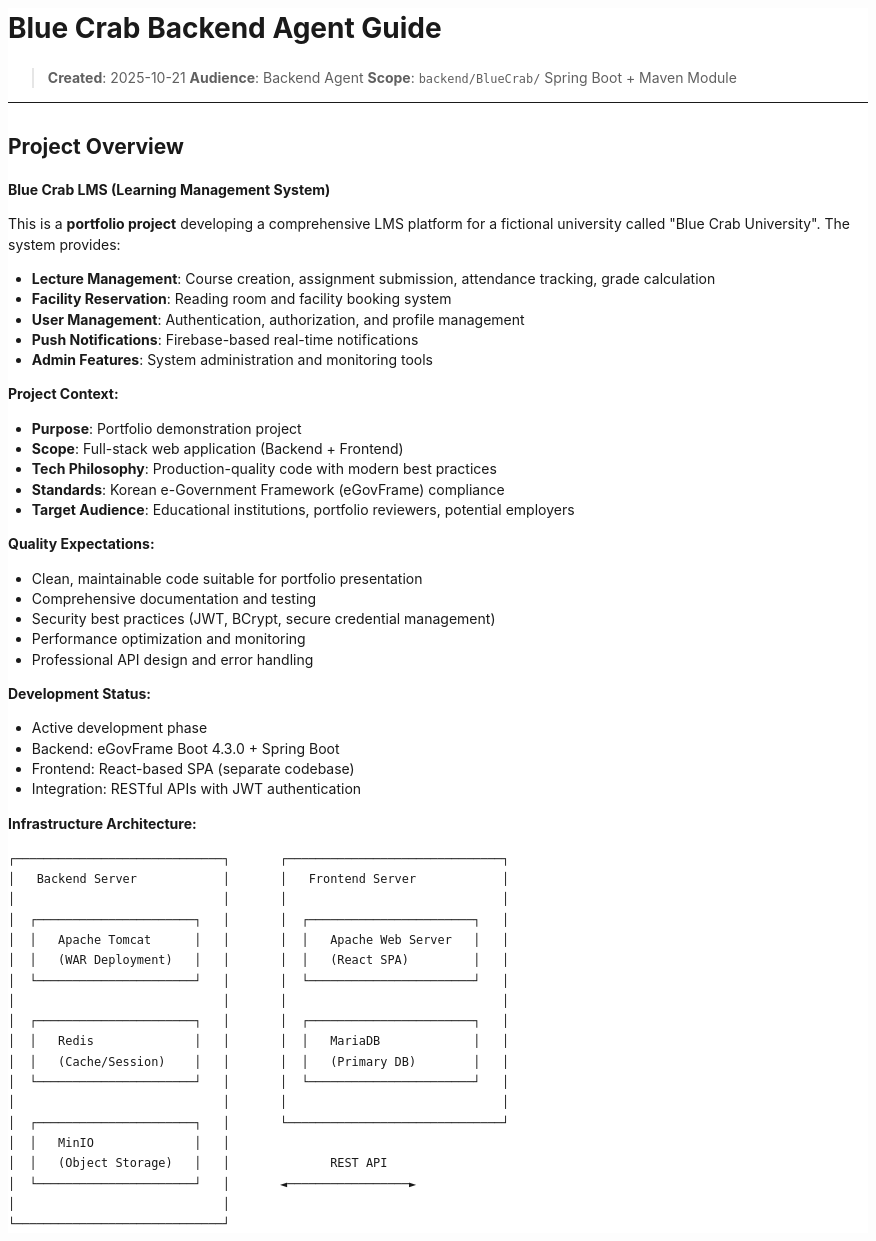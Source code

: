 # Blue Crab Backend Agent Guide

> **Created**: 2025-10-21
> **Audience**: Backend Agent
> **Scope**: `backend/BlueCrab/` Spring Boot + Maven Module

---

## Project Overview

**Blue Crab LMS (Learning Management System)**

This is a **portfolio project** developing a comprehensive LMS platform for a fictional university called "Blue Crab University". The system provides:

- **Lecture Management**: Course creation, assignment submission, attendance tracking, grade calculation
- **Facility Reservation**: Reading room and facility booking system
- **User Management**: Authentication, authorization, and profile management
- **Push Notifications**: Firebase-based real-time notifications
- **Admin Features**: System administration and monitoring tools

**Project Context:**
- **Purpose**: Portfolio demonstration project
- **Scope**: Full-stack web application (Backend + Frontend)
- **Tech Philosophy**: Production-quality code with modern best practices
- **Standards**: Korean e-Government Framework (eGovFrame) compliance
- **Target Audience**: Educational institutions, portfolio reviewers, potential employers

**Quality Expectations:**
- Clean, maintainable code suitable for portfolio presentation
- Comprehensive documentation and testing
- Security best practices (JWT, BCrypt, secure credential management)
- Performance optimization and monitoring
- Professional API design and error handling

**Development Status:**
- Active development phase
- Backend: eGovFrame Boot 4.3.0 + Spring Boot
- Frontend: React-based SPA (separate codebase)
- Integration: RESTful APIs with JWT authentication

**Infrastructure Architecture:**

```
┌─────────────────────────────┐       ┌──────────────────────────────┐
│   Backend Server            │       │   Frontend Server            │
│                             │       │                              │
│  ┌──────────────────────┐   │       │  ┌───────────────────────┐   │
│  │   Apache Tomcat      │   │       │  │   Apache Web Server   │   │
│  │   (WAR Deployment)   │   │       │  │   (React SPA)         │   │
│  └──────────────────────┘   │       │  └───────────────────────┘   │
│                             │       │                              │
│  ┌──────────────────────┐   │       │  ┌───────────────────────┐   │
│  │   Redis              │   │       │  │   MariaDB             │   │
│  │   (Cache/Session)    │   │       │  │   (Primary DB)        │   │
│  └──────────────────────┘   │       │  └───────────────────────┘   │
│                             │       │                              │
│  ┌──────────────────────┐   │       └──────────────────────────────┘
│  │   MinIO              │   │
│  │   (Object Storage)   │   │              REST API
│  └──────────────────────┘   │       ◄─────────────────►
│                             │
└─────────────────────────────┘
```
